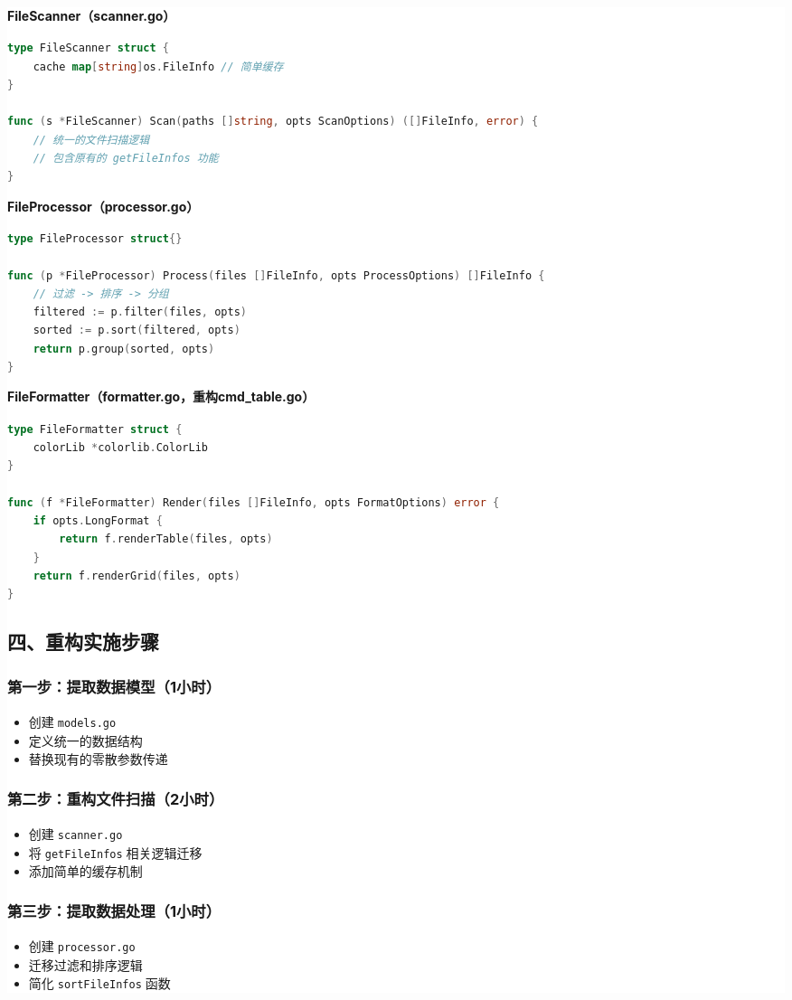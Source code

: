**FileScanner（scanner.go）**
```go
type FileScanner struct {
    cache map[string]os.FileInfo // 简单缓存
}

func (s *FileScanner) Scan(paths []string, opts ScanOptions) ([]FileInfo, error) {
    // 统一的文件扫描逻辑
    // 包含原有的 getFileInfos 功能
}
```

**FileProcessor（processor.go）**
```go
type FileProcessor struct{}

func (p *FileProcessor) Process(files []FileInfo, opts ProcessOptions) []FileInfo {
    // 过滤 -> 排序 -> 分组
    filtered := p.filter(files, opts)
    sorted := p.sort(filtered, opts)
    return p.group(sorted, opts)
}
```

**FileFormatter（formatter.go，重构cmd_table.go）**
```go
type FileFormatter struct {
    colorLib *colorlib.ColorLib
}

func (f *FileFormatter) Render(files []FileInfo, opts FormatOptions) error {
    if opts.LongFormat {
        return f.renderTable(files, opts)
    }
    return f.renderGrid(files, opts)
}
```

## 四、重构实施步骤

### 第一步：提取数据模型（1小时）
- 创建 `models.go`
- 定义统一的数据结构
- 替换现有的零散参数传递

### 第二步：重构文件扫描（2小时）
- 创建 `scanner.go`
- 将 `getFileInfos` 相关逻辑迁移
- 添加简单的缓存机制

### 第三步：提取数据处理（1小时）
- 创建 `processor.go`
- 迁移过滤和排序逻辑
- 简化 `sortFileInfos` 函数
